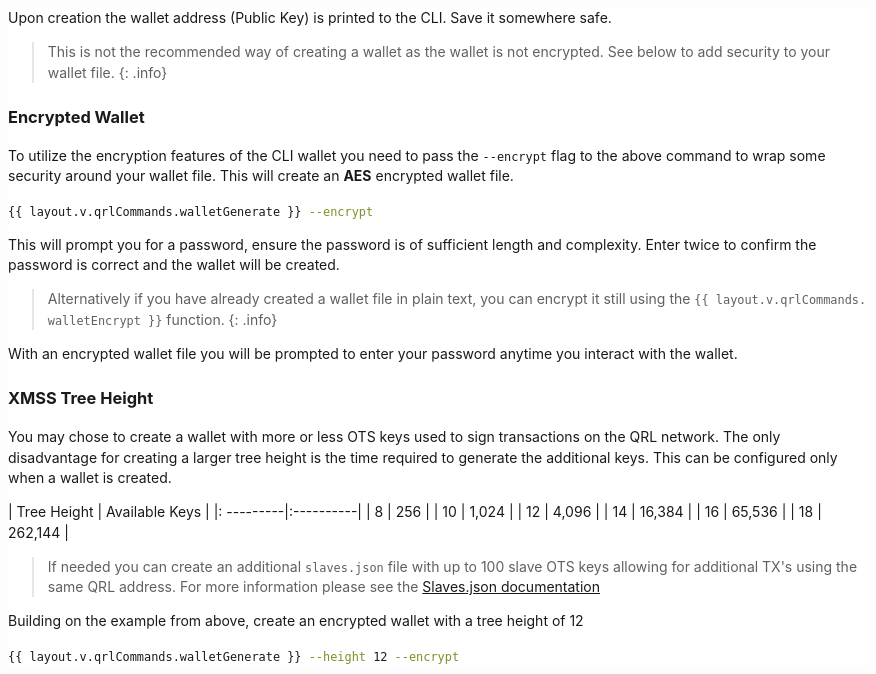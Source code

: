 Upon creation the wallet address (Public Key) is printed to the CLI. Save it somewhere safe. 


> This is not the recommended way of creating a wallet as the wallet is not encrypted. See below to add security to your wallet file.
{: .info}


### Encrypted Wallet

To utilize the encryption features of the CLI wallet you need to pass the `--encrypt` flag to the above command to wrap some security around your wallet file. This will create an **AES** encrypted wallet file.

```bash
{{ layout.v.qrlCommands.walletGenerate }} --encrypt
```

This will prompt you for a password, ensure the password is of sufficient length and complexity. Enter twice to confirm the password is correct and the wallet will be created.

> Alternatively if you have already created  a wallet file in plain text, you can encrypt it still using the `{{ layout.v.qrlCommands.walletEncrypt }}` function.
{: .info}

With an encrypted wallet file you will be prompted to enter your password anytime you interact with the wallet.

### XMSS Tree Height

You may chose to create a wallet with more or less OTS keys used to sign transactions on the QRL network. The only disadvantage for creating a larger tree height is the time required to generate the additional keys. This can be configured only when a wallet is created.


|  Tree Height | Available Keys |
|: ---------|:----------|
| 8  | 256 |
| 10 |  1,024 | 
| 12 |  4,096 |
| 14 |  16,384 | 
| 16 |  65,536 |
| 18 |  262,144 | 


> If needed you can create an additional `slaves.json` file with up to 100 slave OTS keys allowing for additional TX's using the same QRL address. For more information please see the [Slaves.json documentation](/wallet/slaves.json)


Building on the example from above, create an encrypted wallet with a tree height of 12

```bash
{{ layout.v.qrlCommands.walletGenerate }} --height 12 --encrypt
```
